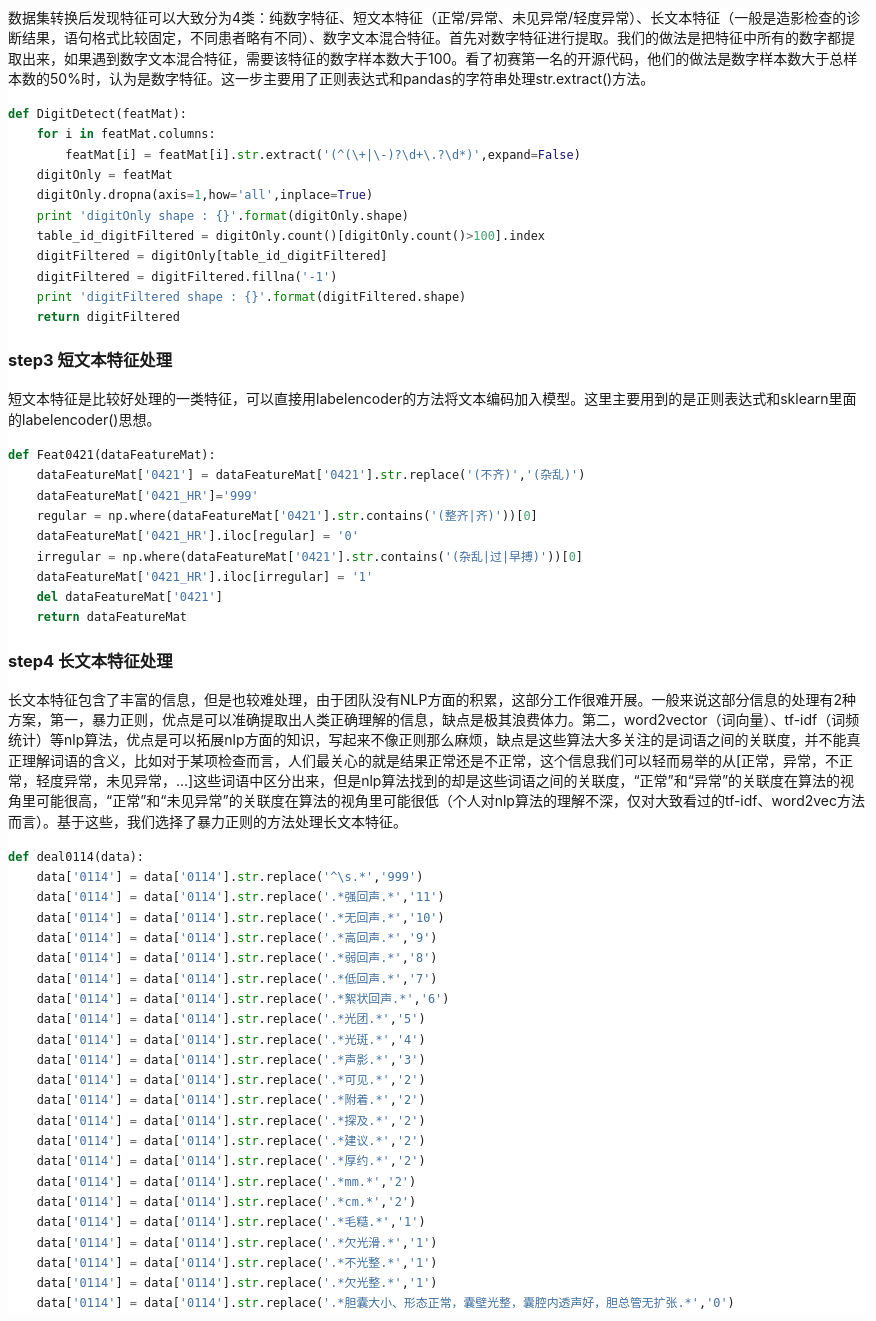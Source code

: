 ​	数据集转换后发现特征可以大致分为4类：纯数字特征、短文本特征（正常/异常、未见异常/轻度异常）、长文本特征（一般是造影检查的诊断结果，语句格式比较固定，不同患者略有不同）、数字文本混合特征。首先对数字特征进行提取。我们的做法是把特征中所有的数字都提取出来，如果遇到数字文本混合特征，需要该特征的数字样本数大于100。看了初赛第一名的开源代码，他们的做法是数字样本数大于总样本数的50%时，认为是数字特征。这一步主要用了正则表达式和pandas的字符串处理str.extract()方法。

```python
def DigitDetect(featMat):
    for i in featMat.columns:
        featMat[i] = featMat[i].str.extract('(^(\+|\-)?\d+\.?\d*)',expand=False)
    digitOnly = featMat
    digitOnly.dropna(axis=1,how='all',inplace=True)
    print 'digitOnly shape : {}'.format(digitOnly.shape)
    table_id_digitFiltered = digitOnly.count()[digitOnly.count()>100].index
    digitFiltered = digitOnly[table_id_digitFiltered]
    digitFiltered = digitFiltered.fillna('-1')
    print 'digitFiltered shape : {}'.format(digitFiltered.shape)
    return digitFiltered  
```

### step3 短文本特征处理

短文本特征是比较好处理的一类特征，可以直接用labelencoder的方法将文本编码加入模型。这里主要用到的是正则表达式和sklearn里面的labelencoder()思想。

```python
def Feat0421(dataFeatureMat):
    dataFeatureMat['0421'] = dataFeatureMat['0421'].str.replace('(不齐)','(杂乱)')
    dataFeatureMat['0421_HR']='999'
    regular = np.where(dataFeatureMat['0421'].str.contains('(整齐|齐)'))[0]
    dataFeatureMat['0421_HR'].iloc[regular] = '0'
    irregular = np.where(dataFeatureMat['0421'].str.contains('(杂乱|过|早搏)'))[0]
    dataFeatureMat['0421_HR'].iloc[irregular] = '1'
    del dataFeatureMat['0421']
    return dataFeatureMat
```

### step4 长文本特征处理

​	长文本特征包含了丰富的信息，但是也较难处理，由于团队没有NLP方面的积累，这部分工作很难开展。一般来说这部分信息的处理有2种方案，第一，暴力正则，优点是可以准确提取出人类正确理解的信息，缺点是极其浪费体力。第二，word2vector（词向量）、tf-idf（词频统计）等nlp算法，优点是可以拓展nlp方面的知识，写起来不像正则那么麻烦，缺点是这些算法大多关注的是词语之间的关联度，并不能真正理解词语的含义，比如对于某项检查而言，人们最关心的就是结果正常还是不正常，这个信息我们可以轻而易举的从[正常，异常，不正常，轻度异常，未见异常，...]这些词语中区分出来，但是nlp算法找到的却是这些词语之间的关联度，“正常”和“异常”的关联度在算法的视角里可能很高，“正常”和“未见异常”的关联度在算法的视角里可能很低（个人对nlp算法的理解不深，仅对大致看过的tf-idf、word2vec方法而言）。基于这些，我们选择了暴力正则的方法处理长文本特征。

```python
def deal0114(data):
    data['0114'] = data['0114'].str.replace('^\s.*','999')
    data['0114'] = data['0114'].str.replace('.*强回声.*','11')        
    data['0114'] = data['0114'].str.replace('.*无回声.*','10')        
    data['0114'] = data['0114'].str.replace('.*高回声.*','9')        
    data['0114'] = data['0114'].str.replace('.*弱回声.*','8')        
    data['0114'] = data['0114'].str.replace('.*低回声.*','7')        
    data['0114'] = data['0114'].str.replace('.*絮状回声.*','6')                
    data['0114'] = data['0114'].str.replace('.*光团.*','5')        
    data['0114'] = data['0114'].str.replace('.*光斑.*','4')        
    data['0114'] = data['0114'].str.replace('.*声影.*','3')        
    data['0114'] = data['0114'].str.replace('.*可见.*','2')        
    data['0114'] = data['0114'].str.replace('.*附着.*','2')        
    data['0114'] = data['0114'].str.replace('.*探及.*','2')
    data['0114'] = data['0114'].str.replace('.*建议.*','2')        
    data['0114'] = data['0114'].str.replace('.*厚约.*','2')        
    data['0114'] = data['0114'].str.replace('.*mm.*','2')        
    data['0114'] = data['0114'].str.replace('.*cm.*','2')        
    data['0114'] = data['0114'].str.replace('.*毛糙.*','1')        
    data['0114'] = data['0114'].str.replace('.*欠光滑.*','1')        
    data['0114'] = data['0114'].str.replace('.*不光整.*','1')        
    data['0114'] = data['0114'].str.replace('.*欠光整.*','1')        
    data['0114'] = data['0114'].str.replace('.*胆囊大小、形态正常，囊壁光整，囊腔内透声好，胆总管无扩张.*','0') 
```